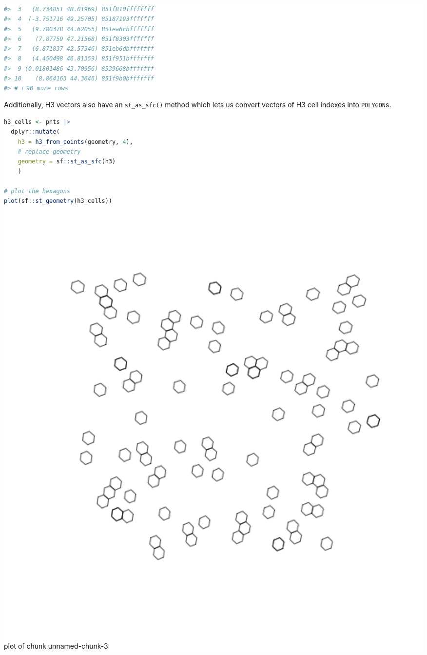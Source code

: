 ``` r
#>  3   (8.734851 48.01969) 851f810ffffffff
#>  4  (-3.751716 49.25705) 85187193fffffff
#>  5   (9.780378 44.62055) 851ea6cbfffffff
#>  6    (7.87759 47.21568) 851f8303fffffff
#>  7   (6.871837 42.57346) 851eb6dbfffffff
#>  8   (4.450498 46.81359) 851f951bfffffff
#>  9 (0.01801486 43.70956) 8539668bfffffff
#> 10    (8.864163 44.3646) 851f9b0bfffffff
#> # ℹ 90 more rows
```
Additionally, H3 vectors also have an `st_as_sfc()` method which lets us convert vectors of H3 cell indexes into `POLYGON`s. 


``` r
h3_cells <- pnts |> 
  dplyr::mutate(
    h3 = h3_from_points(geometry, 4),
    # replace geometry
    geometry = sf::st_as_sfc(h3)
    )

# plot the hexagons
plot(sf::st_geometry(h3_cells))
```

<div class="figure">
<img src="man/figures/README-unnamed-chunk-3-1.png" alt="plot of chunk unnamed-chunk-3" width="100%" />
<p class="caption">plot of chunk unnamed-chunk-3</p>
</div>
